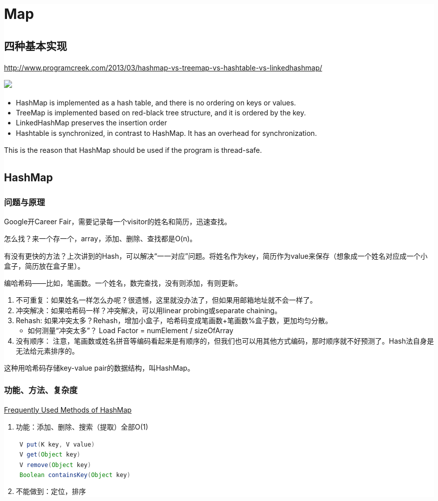 # Map

## 四种基本实现

http://www.programcreek.com/2013/03/hashmap-vs-treemap-vs-hashtable-vs-linkedhashmap/

![](http://www.programcreek.com/wp-content/uploads/2009/02/MapClassHierarchy-600x354.jpg)

- HashMap is implemented as a hash table, and there is no ordering on keys or values.
- TreeMap is implemented based on red-black tree structure, and it is ordered by the key.
- LinkedHashMap preserves the insertion order
- Hashtable is synchronized, in contrast to HashMap. It has an overhead for synchronization.

This is the reason that HashMap should be used if the program is thread-safe.



## HashMap



### 问题与原理

Google开Career Fair，需要记录每一个visitor的姓名和简历，迅速查找。

怎么找？来一个存一个，array，添加、删除、查找都是O(n)。

有没有更快的方法？上次讲到的Hash，可以解决“一一对应”问题。将姓名作为key，简历作为value来保存（想象成一个姓名对应成一个小盒子，简历放在盒子里）。

编哈希码——比如，笔画数。一个姓名，数完查找，没有则添加，有则更新。

1. 不可重复：如果姓名一样怎么办呢？很遗憾，这里就没办法了，但如果用邮箱地址就不会一样了。
2. 冲突解决：如果哈希码一样？冲突解决，可以用linear probing或separate chaining。
3. Rehash: 如果冲突太多？Rehash，增加小盒子，哈希码变成笔画数+笔画数%盒子数，更加均匀分散。
   - 如何测量“冲突太多”？ Load Factor = numElement / sizeOfArray
4. 没有顺序： 注意，笔画数或姓名拼音等编码看起来是有顺序的，但我们也可以用其他方式编码，那时顺序就不好预测了。Hash法自身是无法给元素排序的。

这种用哈希码存储key-value pair的数据结构，叫HashMap。



### 功能、方法、复杂度

[Frequently Used Methods of HashMap](http://www.programcreek.com/2013/04/frequently-used-methods-of-java-hashmap/)

1. 功能：添加、删除、搜索（提取）全部O(1)
   ```java
    V put(K key, V value)
    V get(Object key)
    V remove(Object key)
    Boolean containsKey(Object key)
   ```

2. 不能做到：定位，排序
